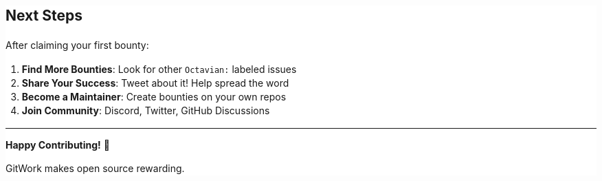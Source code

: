 ## Next Steps

After claiming your first bounty:

1. **Find More Bounties**: Look for other `Octavian:` labeled issues
2. **Share Your Success**: Tweet about it! Help spread the word
3. **Become a Maintainer**: Create bounties on your own repos
4. **Join Community**: Discord, Twitter, GitHub Discussions

---

**Happy Contributing!** 🚀

GitWork makes open source rewarding.

